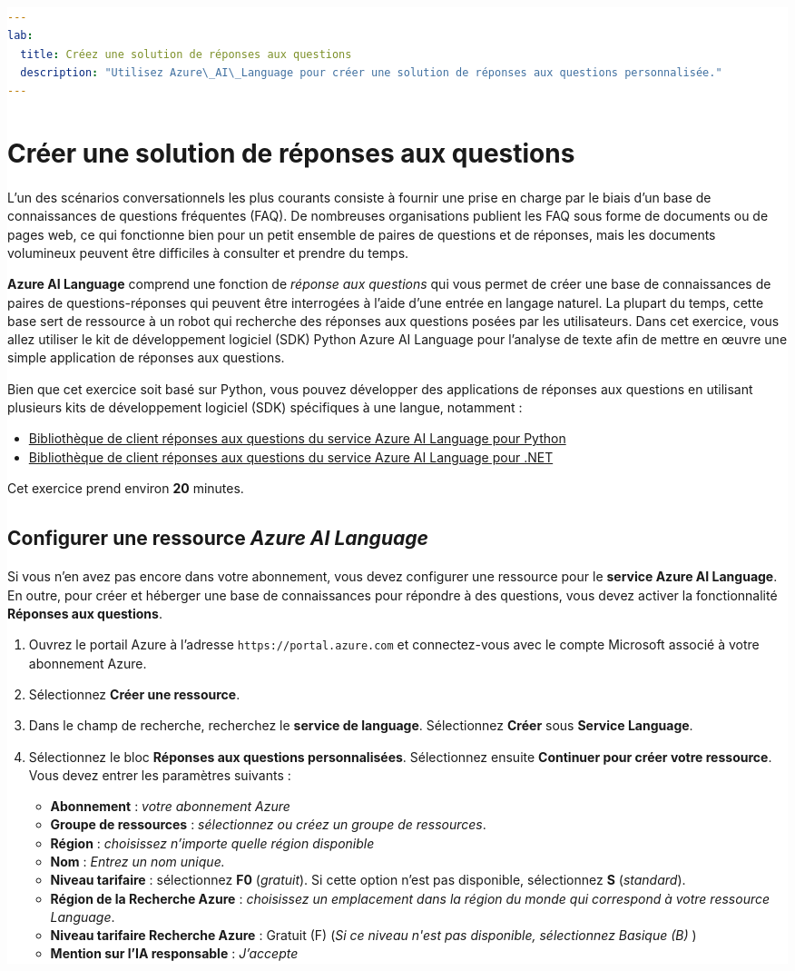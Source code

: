 ```yaml
---
lab:
  title: Créez une solution de réponses aux questions
  description: "Utilisez Azure\_AI\_Language pour créer une solution de réponses aux questions personnalisée."
---
```


# Créer une solution de réponses aux questions

L’un des scénarios conversationnels les plus courants consiste à fournir une prise en charge par le biais d’un base de connaissances de questions fréquentes (FAQ). De nombreuses organisations publient les FAQ sous forme de documents ou de pages web, ce qui fonctionne bien pour un petit ensemble de paires de questions et de réponses, mais les documents volumineux peuvent être difficiles à consulter et prendre du temps.

**Azure AI Language** comprend une fonction de *réponse aux questions* qui vous permet de créer une base de connaissances de paires de questions-réponses qui peuvent être interrogées à l’aide d’une entrée en langage naturel. La plupart du temps, cette base sert de ressource à un robot qui recherche des réponses aux questions posées par les utilisateurs. Dans cet exercice, vous allez utiliser le kit de développement logiciel (SDK) Python Azure AI Language pour l’analyse de texte afin de mettre en œuvre une simple application de réponses aux questions.

Bien que cet exercice soit basé sur Python, vous pouvez développer des applications de réponses aux questions en utilisant plusieurs kits de développement logiciel (SDK) spécifiques à une langue, notamment :

- [Bibliothèque de client réponses aux questions du service Azure AI Language pour Python](https://pypi.org/project/azure-ai-language-questionanswering/)
- [Bibliothèque de client réponses aux questions du service Azure AI Language pour .NET](https://www.nuget.org/packages/Azure.AI.Language.QuestionAnswering)

Cet exercice prend environ **20** minutes.

## Configurer une ressource *Azure AI Language*

Si vous n’en avez pas encore dans votre abonnement, vous devez configurer une ressource pour le **service Azure AI Language**. En outre, pour créer et héberger une base de connaissances pour répondre à des questions, vous devez activer la fonctionnalité **Réponses aux questions**.

1. Ouvrez le portail Azure à l’adresse `https://portal.azure.com` et connectez-vous avec le compte Microsoft associé à votre abonnement Azure.
1. Sélectionnez **Créer une ressource**.
1. Dans le champ de recherche, recherchez le **service de language**. Sélectionnez **Créer** sous **Service Language**.
1. Sélectionnez le bloc **Réponses aux questions personnalisées**. Sélectionnez ensuite **Continuer pour créer votre ressource**. Vous devez entrer les paramètres suivants :

    - **Abonnement** : *votre abonnement Azure*
    - **Groupe de ressources** : *sélectionnez ou créez un groupe de ressources*.
    - **Région** : *choisissez n’importe quelle région disponible*
    - **Nom** : *Entrez un nom unique.*
    - **Niveau tarifaire** : sélectionnez **F0** (*gratuit*). Si cette option n’est pas disponible, sélectionnez **S** (*standard*).
    - **Région de la Recherche Azure** : *choisissez un emplacement dans la région du monde qui correspond à votre ressource Language*.
    - **Niveau tarifaire Recherche Azure** : Gratuit (F) (*Si ce niveau n'est pas disponible, sélectionnez Basique (B)* )
    - **Mention sur l’IA responsable** : *J’accepte*
